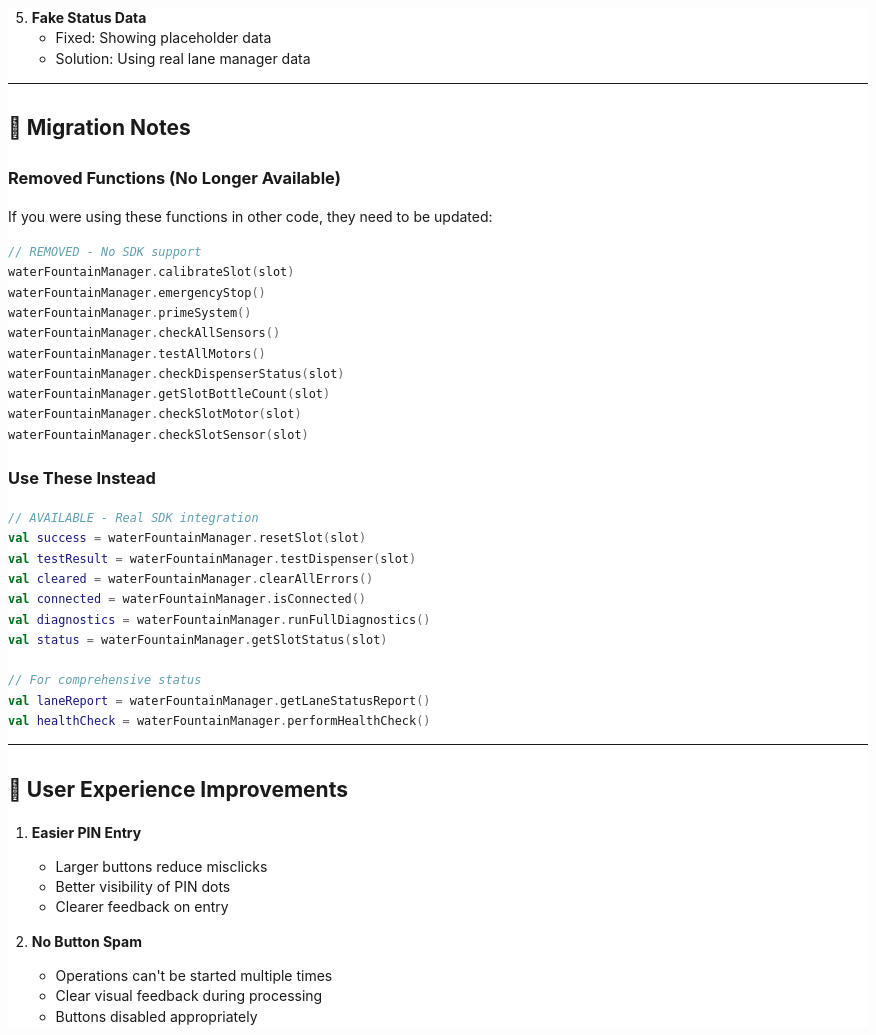 5. **Fake Status Data**
   - Fixed: Showing placeholder data
   - Solution: Using real lane manager data

---

## 🔄 Migration Notes

### Removed Functions (No Longer Available)

If you were using these functions in other code, they need to be updated:

```kotlin
// REMOVED - No SDK support
waterFountainManager.calibrateSlot(slot)
waterFountainManager.emergencyStop()
waterFountainManager.primeSystem()
waterFountainManager.checkAllSensors()
waterFountainManager.testAllMotors()
waterFountainManager.checkDispenserStatus(slot)
waterFountainManager.getSlotBottleCount(slot)
waterFountainManager.checkSlotMotor(slot)
waterFountainManager.checkSlotSensor(slot)
```

### Use These Instead

```kotlin
// AVAILABLE - Real SDK integration
val success = waterFountainManager.resetSlot(slot)
val testResult = waterFountainManager.testDispenser(slot)
val cleared = waterFountainManager.clearAllErrors()
val connected = waterFountainManager.isConnected()
val diagnostics = waterFountainManager.runFullDiagnostics()
val status = waterFountainManager.getSlotStatus(slot)

// For comprehensive status
val laneReport = waterFountainManager.getLaneStatusReport()
val healthCheck = waterFountainManager.performHealthCheck()
```

---

## 📱 User Experience Improvements

1. **Easier PIN Entry**
   - Larger buttons reduce misclicks
   - Better visibility of PIN dots
   - Clearer feedback on entry

2. **No Button Spam**
   - Operations can't be started multiple times
   - Clear visual feedback during processing
   - Buttons disabled appropriately
